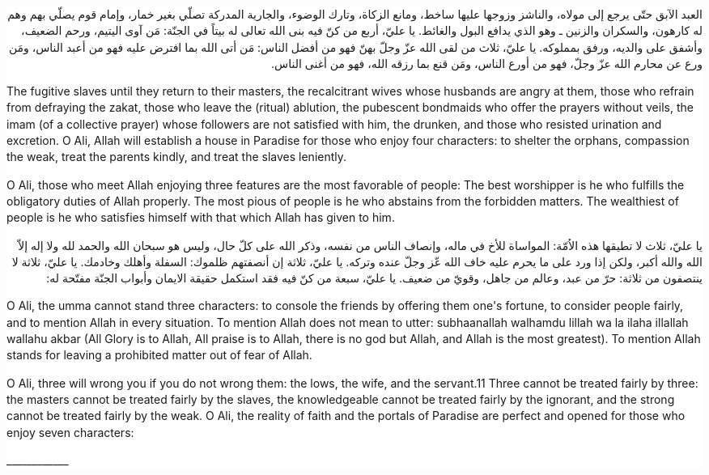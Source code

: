 <p dir="rtl">
العبد الآبق حتّى يرجع إلى مولاه، والناشز وزوجها عليها ساخط، ومانع
الزكاة، وتارك الوضوء، والجارية المدركة تصلّي بغير خمار، وإمام قوم يصلّي
بهم وهم له كارهون، والسكران والزنين ـ وهو الذي يدافع البول والغائط. يا
عليّ، أربع من كنّ فيه بنى الله تعالى له بيتاً في الجنّة: مَن آوى اليتيم،
ورحم الضعيف، وأشفق على والديه، ورفق بمملوكه. يا عليّ، ثلاث من لقى الله
عزّ وجلّ بهنّ فهو من أفضل الناس: مَن أتى الله بما افترض عليه فهو من أعبد
الناس، ومَن ورع عن محارم الله عزّ وجلّ، فهو من أورع الناس، ومَن قنع بما
رزقه الله، فهو من أغنى الناس.
</p>

The fugitive slaves until they return to their masters, the
recalcitrant wives whose husbands are angry at them, those who refrain
from defraying the zakat, those who leave the (ritual) ablution, the
pubescent bondmaids who offer the prayers without veils, the imam (of a
collective prayer) whose followers are not satisfied with him, the
drunken, and those who resisted urination and excretion. O Ali, Allah
will establish a house in Paradise for those who enjoy four characters:
to shelter the orphans, compassion the weak, treat the parents kindly,
and treat the slaves leniently.

O Ali, those who meet Allah enjoying three features are the most
favorable of people: The best worshipper is he who fulfills the
obligatory duties of Allah properly. The most pious of people is he who
abstains from the forbidden matters. The wealthiest of people is he who
satisfies himself with that which Allah has given to him.

<p dir="rtl">
يا عليّ، ثلاث لا تطيقها هذه الاُمّة: المواساة للأخ في ماله، وإنصاف
الناس من نفسه، وذكر الله على كلّ حال، وليس هو سبحان الله والحمد لله ولا
إله إلاّ الله والله أكبر، ولكن إذا ورد على ما يحرم عليه خاف الله عّز
وجلّ عنده وتركه. يا عليّ، ثلاثة إن أنصفتهم ظلموك: السفلة وأهلك وخادمك.
يا عليّ، ثلاثة لا ينتصفون من ثلاثة: حرّ من عبد، وعالم من جاهل، وقويّ من
ضعيف. يا عليّ، سبعة من كنّ فيه فقد استكمل حقيقة الايمان وأبواب الجنّة
مفتّحة له:
</p>

O Ali, the umma cannot stand three characters: to console the friends
by offering them one's fortune, to consider people fairly, and to
mention Allah in every situation. To mention Allah does not mean to
utter: subhaanallah walhamdu lillah wa la ilaha illallah wallahu akbar
(All Glory is to Allah, All praise is to Allah, there is no god but
Allah, and Allah is the most greatest). To mention Allah stands for
leaving a prohibited matter out of fear of Allah.

O Ali, three will wrong you if you do not wrong them: the lows, the
wife, and the servant.11 Three cannot be treated fairly by three: the
masters cannot be treated fairly by the slaves, the knowledgeable cannot
be treated fairly by the ignorant, and the strong cannot be treated
fairly by the weak. O Ali, the reality of faith and the portals of
Paradise are perfect and opened for those who enjoy seven characters:

\_\_\_\_\_\_\_\_\_\_\_\_
